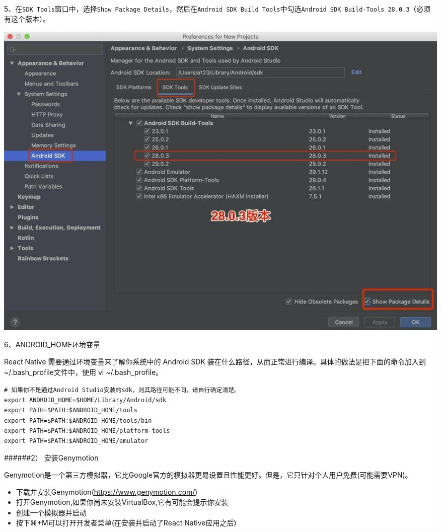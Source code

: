 5、在`SDK Tools`窗口中，选择`Show Package Details`，然后在`Android SDK Build Tools`中勾选`Android SDK Build-Tools 28.0.3`（必须有这个版本）。

![image](./images/img10.jpg)

6、ANDROID_HOME环境变量

React Native 需要通过环境变量来了解你系统中的 Android SDK 装在什么路径，从而正常进行编译。具体的做法是把下面的命令加入到~/.bash_profile文件中，使用  vi ~/.bash_profile。

```
# 如果你不是通过Android Studio安装的sdk，则其路径可能不同，请自行确定清楚。
export ANDROID_HOME=$HOME/Library/Android/sdk
export PATH=$PATH:$ANDROID_HOME/tools
export PATH=$PATH:$ANDROID_HOME/tools/bin
export PATH=$PATH:$ANDROID_HOME/platform-tools
export PATH=$PATH:$ANDROID_HOME/emulator
```

######2） 安装Genymotion

Genymotion是一个第三方模拟器，它比Google官方的模拟器更易设置且性能更好。但是，它只针对个人用户免费(可能需要VPN)。

- 下载并安装Genymotion(https://www.genymotion.com/)
- 打开Genymotion,如果你尚未安装VirtualBox,它有可能会提示你安装
- 创建一个模拟器并启动
- 按下⌘+M可以打开开发者菜单(在安装并启动了React Native应用之后)
